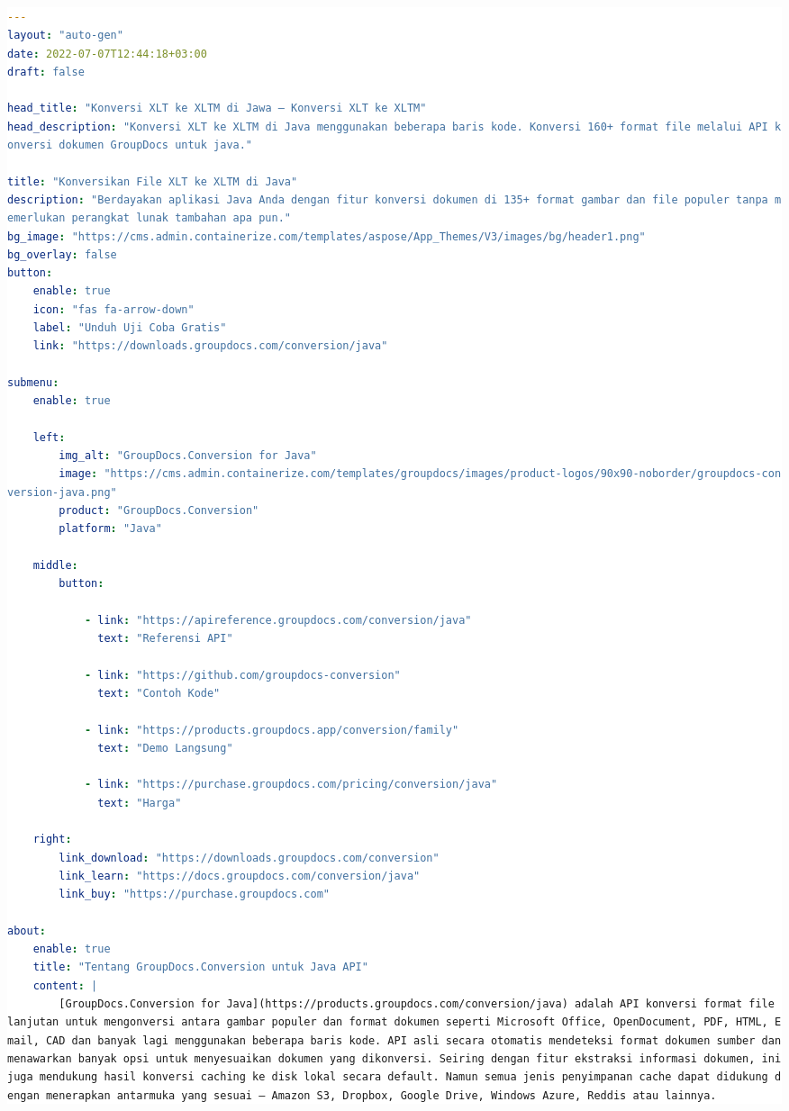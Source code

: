 ```yaml
---
layout: "auto-gen"
date: 2022-07-07T12:44:18+03:00
draft: false

head_title: "Konversi XLT ke XLTM di Jawa – Konversi XLT ke XLTM"
head_description: "Konversi XLT ke XLTM di Java menggunakan beberapa baris kode. Konversi 160+ format file melalui API konversi dokumen GroupDocs untuk java."

title: "Konversikan File XLT ke XLTM di Java"
description: "Berdayakan aplikasi Java Anda dengan fitur konversi dokumen di 135+ format gambar dan file populer tanpa memerlukan perangkat lunak tambahan apa pun."
bg_image: "https://cms.admin.containerize.com/templates/aspose/App_Themes/V3/images/bg/header1.png"
bg_overlay: false
button:
    enable: true
    icon: "fas fa-arrow-down"
    label: "Unduh Uji Coba Gratis"
    link: "https://downloads.groupdocs.com/conversion/java"

submenu:
    enable: true

    left:
        img_alt: "GroupDocs.Conversion for Java"
        image: "https://cms.admin.containerize.com/templates/groupdocs/images/product-logos/90x90-noborder/groupdocs-conversion-java.png"
        product: "GroupDocs.Conversion"
        platform: "Java"

    middle:
        button:

            - link: "https://apireference.groupdocs.com/conversion/java"
              text: "Referensi API"

            - link: "https://github.com/groupdocs-conversion"
              text: "Contoh Kode"

            - link: "https://products.groupdocs.app/conversion/family"
              text: "Demo Langsung"

            - link: "https://purchase.groupdocs.com/pricing/conversion/java"
              text: "Harga"

    right:
        link_download: "https://downloads.groupdocs.com/conversion"
        link_learn: "https://docs.groupdocs.com/conversion/java"
        link_buy: "https://purchase.groupdocs.com"

about:
    enable: true
    title: "Tentang GroupDocs.Conversion untuk Java API"
    content: |
        [GroupDocs.Conversion for Java](https://products.groupdocs.com/conversion/java) adalah API konversi format file lanjutan untuk mengonversi antara gambar populer dan format dokumen seperti Microsoft Office, OpenDocument, PDF, HTML, Email, CAD dan banyak lagi menggunakan beberapa baris kode. API asli secara otomatis mendeteksi format dokumen sumber dan menawarkan banyak opsi untuk menyesuaikan dokumen yang dikonversi. Seiring dengan fitur ekstraksi informasi dokumen, ini juga mendukung hasil konversi caching ke disk lokal secara default. Namun semua jenis penyimpanan cache dapat didukung dengan menerapkan antarmuka yang sesuai – Amazon S3, Dropbox, Google Drive, Windows Azure, Reddis atau lainnya.

```